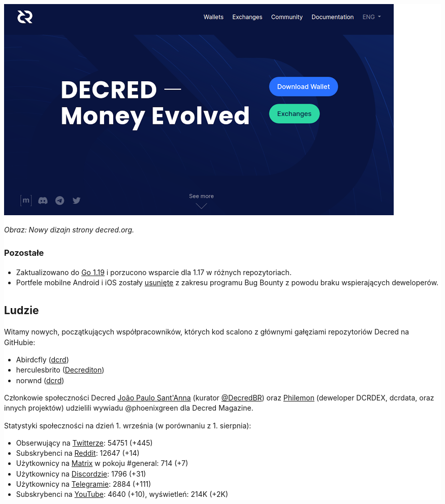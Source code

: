 ![](../img/202208.5.github.png)

_Obraz: Nowy dizajn strony decred.org._


### Pozostałe

- Zaktualizowano do [Go 1.19](https://tip.golang.org/doc/go1.19) i porzucono wsparcie dla 1.17 w różnych repozytoriach.
- Portfele mobilne Android i iOS zostały [usunięte](https://bounty.decred.org/2022/08/mobile-wallets-no-longer-in-scope/) z zakresu programu Bug Bounty z powodu braku wspierających deweloperów.


## Ludzie

Witamy nowych, początkujących współpracowników, których kod scalono z głównymi gałęziami repozytoriów Decred na GitHubie:

- Abirdcfly ([dcrd](https://github.com/decred/dcrd/commits?author=Abirdcfly))
- herculesbrito ([Decrediton](https://github.com/decred/decrediton/commits?author=herculesbrito))
- norwnd ([dcrd](https://github.com/decred/dcrd/commits?author=norwnd))

Członkowie społeczności Decred [João Paulo Sant'Anna](https://www.decredmagazine.com/introducing-decred-community-member-joao-paulo-santanna/) (kurator [@DecredBR](https://twitter.com/Decred_BR)) oraz [Philemon](https://www.decredmagazine.com/introducing-decred-developer-philemon/) (deweloper DCRDEX, dcrdata, oraz innych projektów) udzielili wywiadu @phoenixgreen dla Decred Magazine.

Statystyki społeczności na dzień 1. września (w porównaniu z 1. sierpnia):

- Obserwujący na [Twitterze](https://twitter.com/decredproject): 54751 (+445)
- Subskrybenci na [Reddit](https://www.reddit.com/r/decred/): 12647 (+14)
- Użytkownicy na [Matrix](https://chat.decred.org/) w pokoju #general: 714 (+7)
- Użytkownicy na [Discordzie](https://discord.gg/GJ2GXfz): 1796 (+31)
- Użytkownicy na [Telegramie](https://t.me/Decred): 2884 (+111)
- Subskrybenci na [YouTube](https://www.youtube.com/decredchannel): 4640 (+10), wyświetleń: 214K (+2K)
